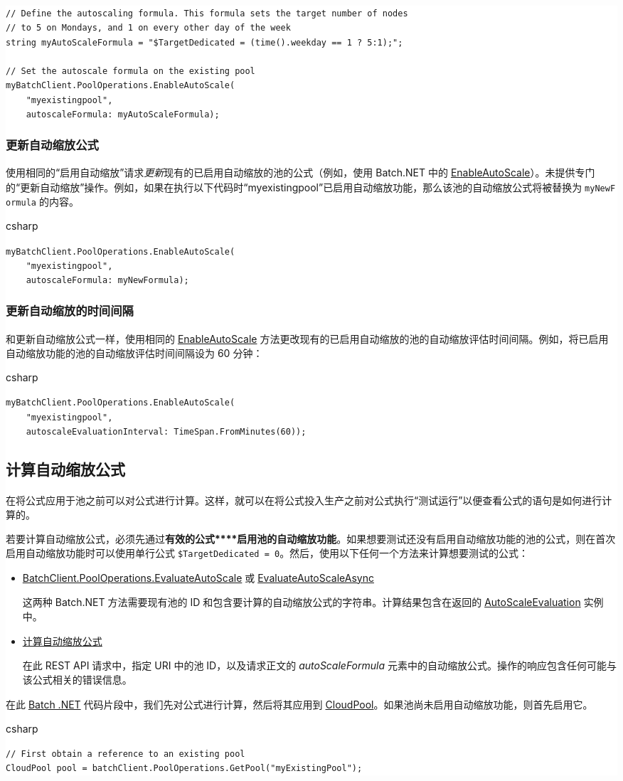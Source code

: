 	// Define the autoscaling formula. This formula sets the target number of nodes
	// to 5 on Mondays, and 1 on every other day of the week
	string myAutoScaleFormula = "$TargetDedicated = (time().weekday == 1 ? 5:1);";

	// Set the autoscale formula on the existing pool
	myBatchClient.PoolOperations.EnableAutoScale(
		"myexistingpool",
		autoscaleFormula: myAutoScaleFormula);


### 更新自动缩放公式

使用相同的“启用自动缩放”请求*更新*现有的已启用自动缩放的池的公式（例如，使用 Batch.NET 中的 [EnableAutoScale][net_enableautoscale]）。未提供专门的“更新自动缩放”操作。例如，如果在执行以下代码时“myexistingpool”已启用自动缩放功能，那么该池的自动缩放公式将被替换为 `myNewFormula` 的内容。

csharp

	myBatchClient.PoolOperations.EnableAutoScale(
		"myexistingpool",
		autoscaleFormula: myNewFormula);



### 更新自动缩放的时间间隔

和更新自动缩放公式一样，使用相同的 [EnableAutoScale][net_enableautoscale] 方法更改现有的已启用自动缩放的池的自动缩放评估时间间隔。例如，将已启用自动缩放功能的池的自动缩放评估时间间隔设为 60 分钟：

csharp

	myBatchClient.PoolOperations.EnableAutoScale(
	    "myexistingpool",
	    autoscaleEvaluationInterval: TimeSpan.FromMinutes(60));


## 计算自动缩放公式

在将公式应用于池之前可以对公式进行计算。这样，就可以在将公式投入生产之前对公式执行“测试运行”以便查看公式的语句是如何进行计算的。

若要计算自动缩放公式，必须先通过**有效的公式****启用池的自动缩放功能**。如果想要测试还没有启用自动缩放功能的池的公式，则在首次启用自动缩放功能时可以使用单行公式 `$TargetDedicated = 0`。然后，使用以下任何一个方法来计算想要测试的公式：

- [BatchClient.PoolOperations.EvaluateAutoScale](https://msdn.microsoft.com/zh-cn/library/azure/microsoft.azure.batch.pooloperations.evaluateautoscale.aspx) 或 [EvaluateAutoScaleAsync](https://msdn.microsoft.com/zh-cn/library/azure/microsoft.azure.batch.pooloperations.evaluateautoscaleasync.aspx)
  
    这两种 Batch.NET 方法需要现有池的 ID 和包含要计算的自动缩放公式的字符串。计算结果包含在返回的 [AutoScaleEvaluation](https://msdn.microsoft.com/zh-cn/library/azure/microsoft.azure.batch.autoscaleevaluation.aspx) 实例中。
- [计算自动缩放公式](https://msdn.microsoft.com/zh-cn/library/azure/dn820183.aspx)
  
    在此 REST API 请求中，指定 URI 中的池 ID，以及请求正文的 *autoScaleFormula* 元素中的自动缩放公式。操作的响应包含任何可能与该公式相关的错误信息。

在此 [Batch .NET][net_api] 代码片段中，我们先对公式进行计算，然后将其应用到 [CloudPool][net_cloudpool]。如果池尚未启用自动缩放功能，则首先启用它。

csharp

	// First obtain a reference to an existing pool
	CloudPool pool = batchClient.PoolOperations.GetPool("myExistingPool");


[net_api]: https://msdn.microsoft.com/zh-cn/library/azure/mt348682.aspx
[net_batchclient]: http://msdn.microsoft.com/zh-cn/library/azure/microsoft.azure.batch.batchclient.aspx
[net_cloudpool]: https://msdn.microsoft.com/zh-cn/library/azure/microsoft.azure.batch.cloudpool.aspx
[net_cloudpool_autoscaleformula]: https://msdn.microsoft.com/zh-cn/library/azure/microsoft.azure.batch.cloudpool.autoscaleformula.aspx
[net_cloudpool_autoscaleevalinterval]: https://msdn.microsoft.com/zh-cn/library/azure/microsoft.azure.batch.cloudpool.autoscaleevaluationinterval.aspx
[net_enableautoscale]: https://msdn.microsoft.com/zh-cn/library/azure/microsoft.azure.batch.pooloperations.enableautoscale.aspx
[net_maxtasks]: https://msdn.microsoft.com/zh-cn/library/azure/microsoft.azure.batch.cloudpool.maxtaskspercomputenode.aspx
[net_poolops_resizepool]: https://msdn.microsoft.com/zh-cn/library/azure/microsoft.azure.batch.pooloperations.resizepool.aspx
[rest_api]: https://msdn.microsoft.com/zh-cn/library/azure/dn820158.aspx
[rest_autoscaleformula]: https://msdn.microsoft.com/zh-cn/library/azure/dn820173.aspx
[rest_autoscaleinterval]: https://msdn.microsoft.com/zh-cn/library/azure/dn820173.aspx
[rest_enableautoscale]: https://msdn.microsoft.com/zh-cn/library/azure/dn820173.aspx
